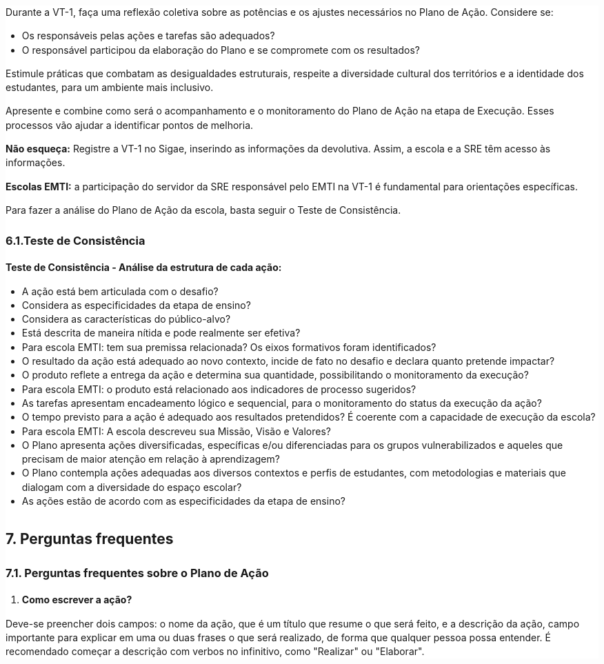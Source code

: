 Durante a VT-1, faça uma reflexão coletiva sobre as potências e os ajustes necessários no Plano de Ação. Considere se:

-   Os responsáveis pelas ações e tarefas são adequados?
-   O responsável participou da elaboração do Plano e se compromete com os resultados?

Estimule práticas que combatam as desigualdades estruturais, respeite a diversidade cultural dos territórios e a identidade dos estudantes, para um ambiente mais inclusivo.

Apresente e combine como será o acompanhamento e o monitoramento do Plano de Ação na etapa de Execução. Esses processos vão ajudar a identificar pontos de melhoria.

**Não esqueça:** Registre a VT-1 no Sigae, inserindo as informações da devolutiva. Assim, a escola e a SRE têm acesso às informações.

**Escolas EMTI:** a participação do servidor da SRE responsável pelo EMTI na VT-1 é fundamental para orientações específicas.

Para fazer a análise do Plano de Ação da escola, basta seguir o Teste de Consistência.

### 6.1.Teste de Consistência

**Teste de Consistência - Análise da estrutura de cada ação:**

-   A ação está bem articulada com o desafio?
-   Considera as especificidades da etapa de ensino?
-   Considera as características do público-alvo?
-   Está descrita de maneira nítida e pode realmente ser efetiva?
-   Para escola EMTI: tem sua premissa relacionada? Os eixos formativos foram identificados?
-   O resultado da ação está adequado ao novo contexto, incide de fato no desafio e declara quanto pretende impactar?
-   O produto reflete a entrega da ação e determina sua quantidade, possibilitando o monitoramento da execução?
-   Para escola EMTI: o produto está relacionado aos indicadores de processo sugeridos?
-   As tarefas apresentam encadeamento lógico e sequencial, para o monitoramento do status da execução da ação?
-   O tempo previsto para a ação é adequado aos resultados pretendidos? É coerente com a capacidade de execução da escola?
-   Para escola EMTI: A escola descreveu sua Missão, Visão e Valores?
-   O Plano apresenta ações diversificadas, específicas e/ou diferenciadas para os grupos vulnerabilizados e aqueles que precisam de maior atenção em relação à aprendizagem?
-   O Plano contempla ações adequadas aos diversos contextos e perfis de estudantes, com metodologias e materiais que dialogam com a diversidade do espaço escolar?
-   As ações estão de acordo com as especificidades da etapa de ensino?

## 7. Perguntas frequentes

### 7.1. Perguntas frequentes sobre o Plano de Ação

1. **Como escrever a ação?**

Deve-se preencher dois campos: o nome da ação, que é um título que resume o que será feito, e a descrição da ação, campo importante para explicar em uma ou duas frases o que será realizado, de forma que qualquer pessoa possa entender. É recomendado começar a descrição com verbos no infinitivo, como "Realizar" ou "Elaborar".
